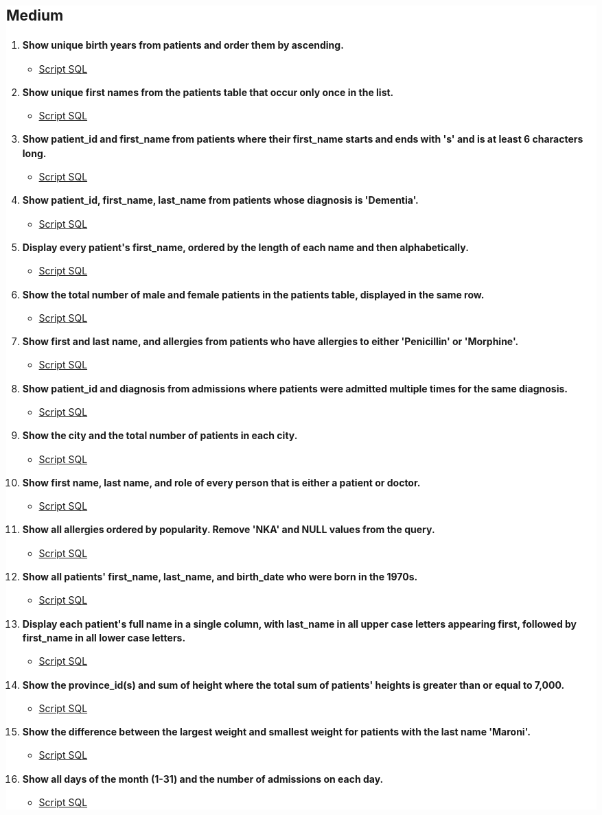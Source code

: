 ## Medium

1. **Show unique birth years from patients and order them by ascending.**
   - [Script SQL](medium/question01.sql)

2. **Show unique first names from the patients table that occur only once in the list.**
   - [Script SQL](medium/question02.sql)

3. **Show patient_id and first_name from patients where their first_name starts and ends with 's' and is at least 6 characters long.**
   - [Script SQL](medium/question03.sql)

4. **Show patient_id, first_name, last_name from patients whose diagnosis is 'Dementia'.**
   - [Script SQL](medium/question04.sql)

5. **Display every patient's first_name, ordered by the length of each name and then alphabetically.**
   - [Script SQL](medium/question05.sql)

6. **Show the total number of male and female patients in the patients table, displayed in the same row.**
   - [Script SQL](medium/question06.sql)

7. **Show first and last name, and allergies from patients who have allergies to either 'Penicillin' or 'Morphine'.**
   - [Script SQL](medium/question07.sql)

8. **Show patient_id and diagnosis from admissions where patients were admitted multiple times for the same diagnosis.**
   - [Script SQL](medium/question08.sql)

9. **Show the city and the total number of patients in each city.**
   - [Script SQL](medium/question09.sql)

10. **Show first name, last name, and role of every person that is either a patient or doctor.**
    - [Script SQL](medium/question10.sql)

11. **Show all allergies ordered by popularity. Remove 'NKA' and NULL values from the query.**
    - [Script SQL](medium/question11.sql)

12. **Show all patients' first_name, last_name, and birth_date who were born in the 1970s.**
    - [Script SQL](medium/question12.sql)

13. **Display each patient's full name in a single column, with last_name in all upper case letters appearing first, followed by first_name in all lower case letters.**
    - [Script SQL](medium/question13.sql)

14. **Show the province_id(s) and sum of height where the total sum of patients' heights is greater than or equal to 7,000.**
    - [Script SQL](medium/question14.sql)

15. **Show the difference between the largest weight and smallest weight for patients with the last name 'Maroni'.**
    - [Script SQL](medium/question15.sql)

16. **Show all days of the month (1-31) and the number of admissions on each day.**
    - [Script SQL](medium/question16.sql)
